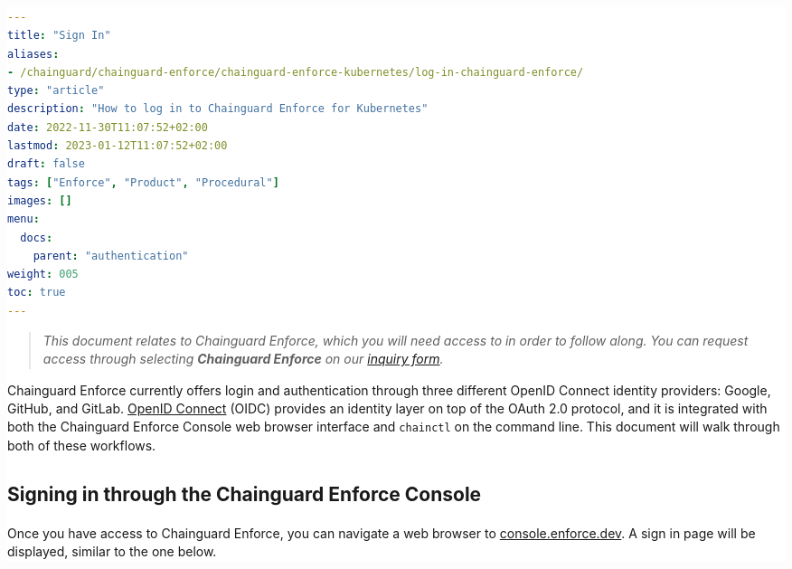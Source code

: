 ```yaml
---
title: "Sign In"
aliases:
- /chainguard/chainguard-enforce/chainguard-enforce-kubernetes/log-in-chainguard-enforce/
type: "article"
description: "How to log in to Chainguard Enforce for Kubernetes"
date: 2022-11-30T11:07:52+02:00
lastmod: 2023-01-12T11:07:52+02:00
draft: false
tags: ["Enforce", "Product", "Procedural"]
images: []
menu:
  docs:
    parent: "authentication"
weight: 005
toc: true
---
```


> _This document relates to Chainguard Enforce, which you will need access to in order to follow along. You can request access through selecting **Chainguard Enforce** on our [inquiry form](https://www.chainguard.dev/contact?utm_source=docs)._

Chainguard Enforce currently offers login and authentication through three different OpenID Connect identity providers: Google, GitHub, and GitLab. [OpenID Connect](https://openid.net/connect/) (OIDC) provides an identity layer on top of the OAuth 2.0 protocol, and it is integrated with both the Chainguard Enforce Console web browser interface and `chainctl` on the command line. This document will walk through both of these workflows.

## Signing in through the Chainguard Enforce Console

Once you have access to Chainguard Enforce, you can navigate a web browser to [console.enforce.dev](https://console.enforce.dev). A sign in page will be displayed, similar to the one below. 
